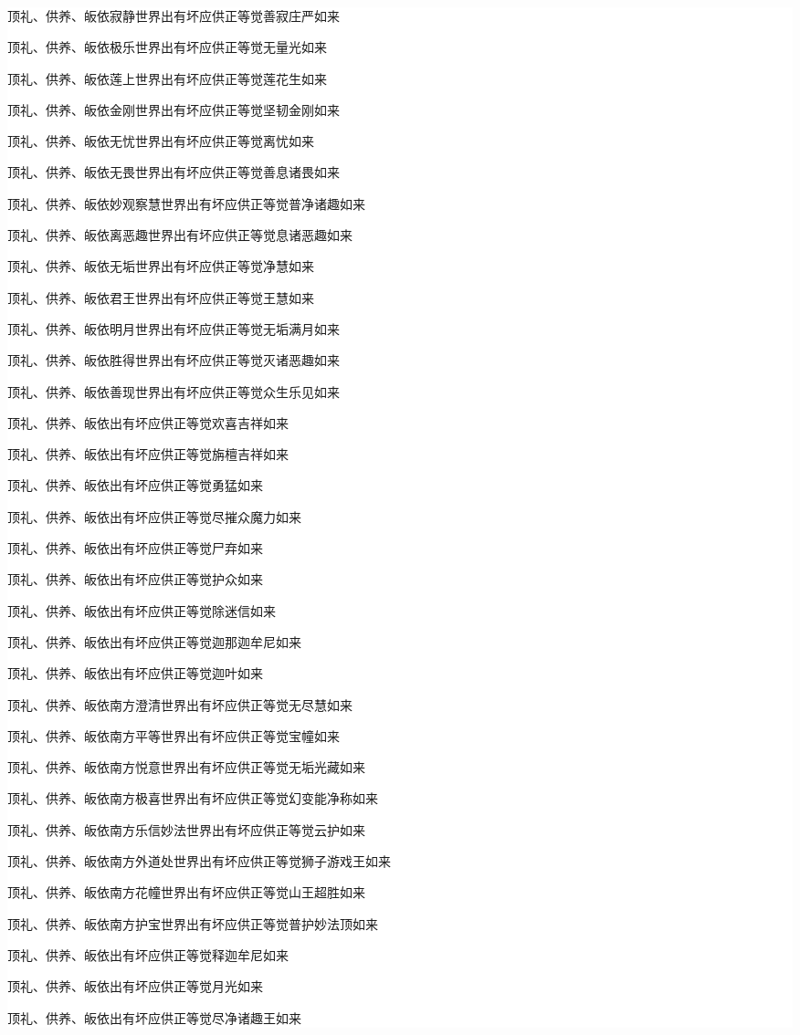 顶礼、供养、皈依寂静世界出有坏应供正等觉善寂庄严如来

顶礼、供养、皈依极乐世界出有坏应供正等觉无量光如来

顶礼、供养、皈依莲上世界出有坏应供正等觉莲花生如来

顶礼、供养、皈依金刚世界出有坏应供正等觉坚韧金刚如来

顶礼、供养、皈依无忧世界出有坏应供正等觉离忧如来

顶礼、供养、皈依无畏世界出有坏应供正等觉善息诸畏如来

顶礼、供养、皈依妙观察慧世界出有坏应供正等觉普净诸趣如来

顶礼、供养、皈依离恶趣世界出有坏应供正等觉息诸恶趣如来

顶礼、供养、皈依无垢世界出有坏应供正等觉净慧如来

顶礼、供养、皈依君王世界出有坏应供正等觉王慧如来

顶礼、供养、皈依明月世界出有坏应供正等觉无垢满月如来

顶礼、供养、皈依胜得世界出有坏应供正等觉灭诸恶趣如来

顶礼、供养、皈依善现世界出有坏应供正等觉众生乐见如来

顶礼、供养、皈依出有坏应供正等觉欢喜吉祥如来

顶礼、供养、皈依出有坏应供正等觉旃檀吉祥如来

顶礼、供养、皈依出有坏应供正等觉勇猛如来

顶礼、供养、皈依出有坏应供正等觉尽摧众魔力如来

顶礼、供养、皈依出有坏应供正等觉尸弃如来

顶礼、供养、皈依出有坏应供正等觉护众如来

顶礼、供养、皈依出有坏应供正等觉除迷信如来

顶礼、供养、皈依出有坏应供正等觉迦那迦牟尼如来

顶礼、供养、皈依出有坏应供正等觉迦叶如来

顶礼、供养、皈依南方澄清世界出有坏应供正等觉无尽慧如来

顶礼、供养、皈依南方平等世界出有坏应供正等觉宝幢如来

顶礼、供养、皈依南方悦意世界出有坏应供正等觉无垢光藏如来

顶礼、供养、皈依南方极喜世界出有坏应供正等觉幻变能净称如来

顶礼、供养、皈依南方乐信妙法世界出有坏应供正等觉云护如来

顶礼、供养、皈依南方外道处世界出有坏应供正等觉狮子游戏王如来

顶礼、供养、皈依南方花幢世界出有坏应供正等觉山王超胜如来

顶礼、供养、皈依南方护宝世界出有坏应供正等觉普护妙法顶如来

顶礼、供养、皈依出有坏应供正等觉释迦牟尼如来

顶礼、供养、皈依出有坏应供正等觉月光如来

顶礼、供养、皈依出有坏应供正等觉尽净诸趣王如来
